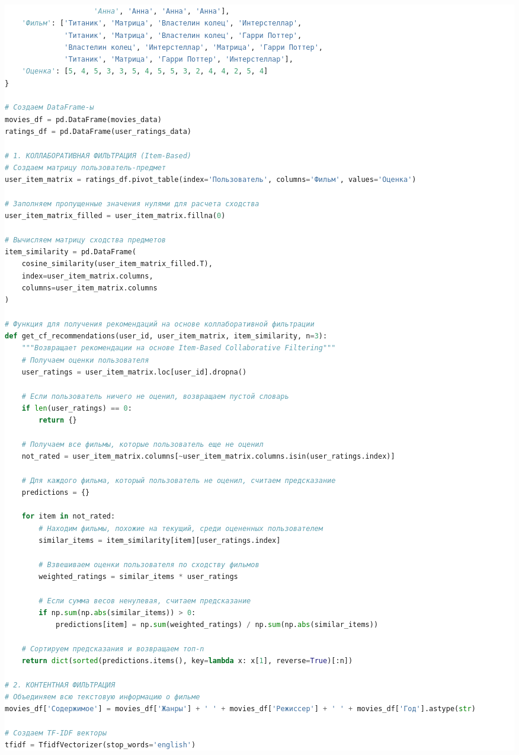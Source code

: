 ```python
                     'Анна', 'Анна', 'Анна', 'Анна'],
    'Фильм': ['Титаник', 'Матрица', 'Властелин колец', 'Интерстеллар',
              'Титаник', 'Матрица', 'Властелин колец', 'Гарри Поттер',
              'Властелин колец', 'Интерстеллар', 'Матрица', 'Гарри Поттер',
              'Титаник', 'Матрица', 'Гарри Поттер', 'Интерстеллар'],
    'Оценка': [5, 4, 5, 3, 3, 5, 4, 5, 5, 3, 2, 4, 4, 2, 5, 4]
}

# Создаем DataFrame-ы
movies_df = pd.DataFrame(movies_data)
ratings_df = pd.DataFrame(user_ratings_data)

# 1. КОЛЛАБОРАТИВНАЯ ФИЛЬТРАЦИЯ (Item-Based)
# Создаем матрицу пользователь-предмет
user_item_matrix = ratings_df.pivot_table(index='Пользователь', columns='Фильм', values='Оценка')

# Заполняем пропущенные значения нулями для расчета сходства
user_item_matrix_filled = user_item_matrix.fillna(0)

# Вычисляем матрицу сходства предметов
item_similarity = pd.DataFrame(
    cosine_similarity(user_item_matrix_filled.T),
    index=user_item_matrix.columns,
    columns=user_item_matrix.columns
)

# Функция для получения рекомендаций на основе коллаборативной фильтрации
def get_cf_recommendations(user_id, user_item_matrix, item_similarity, n=3):
    """Возвращает рекомендации на основе Item-Based Collaborative Filtering"""
    # Получаем оценки пользователя
    user_ratings = user_item_matrix.loc[user_id].dropna()
    
    # Если пользователь ничего не оценил, возвращаем пустой словарь
    if len(user_ratings) == 0:
        return {}
    
    # Получаем все фильмы, которые пользователь еще не оценил
    not_rated = user_item_matrix.columns[~user_item_matrix.columns.isin(user_ratings.index)]
    
    # Для каждого фильма, который пользователь не оценил, считаем предсказание
    predictions = {}
    
    for item in not_rated:
        # Находим фильмы, похожие на текущий, среди оцененных пользователем
        similar_items = item_similarity[item][user_ratings.index]
        
        # Взвешиваем оценки пользователя по сходству фильмов
        weighted_ratings = similar_items * user_ratings
        
        # Если сумма весов ненулевая, считаем предсказание
        if np.sum(np.abs(similar_items)) > 0:
            predictions[item] = np.sum(weighted_ratings) / np.sum(np.abs(similar_items))
    
    # Сортируем предсказания и возвращаем топ-n
    return dict(sorted(predictions.items(), key=lambda x: x[1], reverse=True)[:n])

# 2. КОНТЕНТНАЯ ФИЛЬТРАЦИЯ
# Объединяем всю текстовую информацию о фильме
movies_df['Содержимое'] = movies_df['Жанры'] + ' ' + movies_df['Режиссер'] + ' ' + movies_df['Год'].astype(str)

# Создаем TF-IDF векторы
tfidf = TfidfVectorizer(stop_words='english')
```